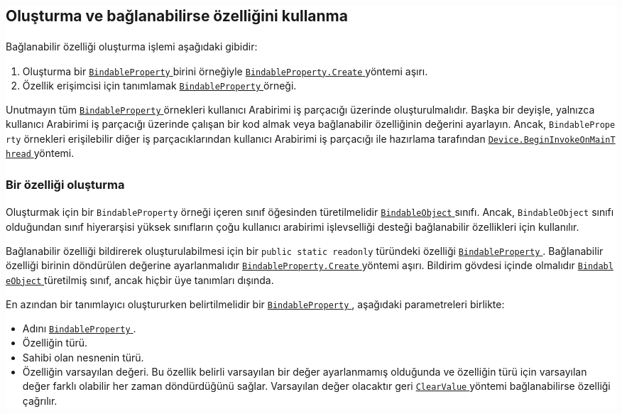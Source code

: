 <a name="consuming-bindable-property" />

## <a name="creating-and-consuming-a-bindable-property"></a>Oluşturma ve bağlanabilirse özelliğini kullanma

Bağlanabilir özelliği oluşturma işlemi aşağıdaki gibidir:

1. Oluşturma bir [ `BindableProperty` ](https://developer.xamarin.com/api/type/Xamarin.Forms.BindableProperty/) birini örneğiyle [ `BindableProperty.Create` ](https://developer.xamarin.com/api/member/Xamarin.Forms.BindableProperty.Create/p/System.String/System.Type/System.Type/System.Object/Xamarin.Forms.BindingMode/Xamarin.Forms.BindableProperty+ValidateValueDelegate/Xamarin.Forms.BindableProperty+BindingPropertyChangedDelegate/Xamarin.Forms.BindableProperty+BindingPropertyChangingDelegate/Xamarin.Forms.BindableProperty+CoerceValueDelegate/Xamarin.Forms.BindableProperty+CreateDefaultValueDelegate/) yöntemi aşırı.
1. Özellik erişimcisi için tanımlamak [ `BindableProperty` ](https://developer.xamarin.com/api/type/Xamarin.Forms.BindableProperty/) örneği.

Unutmayın tüm [ `BindableProperty` ](https://developer.xamarin.com/api/type/Xamarin.Forms.BindableProperty/) örnekleri kullanıcı Arabirimi iş parçacığı üzerinde oluşturulmalıdır. Başka bir deyişle, yalnızca kullanıcı Arabirimi iş parçacığı üzerinde çalışan bir kod almak veya bağlanabilir özelliğinin değerini ayarlayın. Ancak, `BindableProperty` örnekleri erişilebilir diğer iş parçacıklarından kullanıcı Arabirimi iş parçacığı ile hazırlama tarafından [ `Device.BeginInvokeOnMainThread` ](https://developer.xamarin.com/api/member/Xamarin.Forms.Device.BeginInvokeOnMainThread/p/System.Action/) yöntemi.

### <a name="creating-a-property"></a>Bir özelliği oluşturma

Oluşturmak için bir `BindableProperty` örneği içeren sınıf öğesinden türetilmelidir [ `BindableObject` ](https://developer.xamarin.com/api/type/Xamarin.Forms.BindableObject/) sınıfı. Ancak, `BindableObject` sınıfı olduğundan sınıf hiyerarşisi yüksek sınıfların çoğu kullanıcı arabirimi işlevselliği desteği bağlanabilir özellikleri için kullanılır.

Bağlanabilir özelliği bildirerek oluşturulabilmesi için bir `public static readonly` türündeki özelliği [ `BindableProperty` ](https://developer.xamarin.com/api/type/Xamarin.Forms.BindableProperty/). Bağlanabilir özelliği birinin döndürülen değerine ayarlanmalıdır [ `BindableProperty.Create` ](https://developer.xamarin.com/api/member/Xamarin.Forms.BindableProperty.Create/p/System.String/System.Type/System.Type/System.Object/Xamarin.Forms.BindingMode/Xamarin.Forms.BindableProperty+ValidateValueDelegate/Xamarin.Forms.BindableProperty+BindingPropertyChangedDelegate/Xamarin.Forms.BindableProperty+BindingPropertyChangingDelegate/Xamarin.Forms.BindableProperty+CoerceValueDelegate/Xamarin.Forms.BindableProperty+CreateDefaultValueDelegate/) yöntemi aşırı. Bildirim gövdesi içinde olmalıdır [ `BindableObject` ](https://developer.xamarin.com/api/type/Xamarin.Forms.BindableObject/) türetilmiş sınıf, ancak hiçbir üye tanımları dışında.

En azından bir tanımlayıcı oluştururken belirtilmelidir bir [ `BindableProperty` ](https://developer.xamarin.com/api/type/Xamarin.Forms.BindableProperty/), aşağıdaki parametreleri birlikte:

- Adını [ `BindableProperty` ](https://developer.xamarin.com/api/type/Xamarin.Forms.BindableProperty/).
- Özelliğin türü.
- Sahibi olan nesnenin türü.
- Özelliğin varsayılan değeri. Bu özellik belirli varsayılan bir değer ayarlanmamış olduğunda ve özelliğin türü için varsayılan değer farklı olabilir her zaman döndürdüğünü sağlar. Varsayılan değer olacaktır geri [ `ClearValue` ](https://developer.xamarin.com/api/member/Xamarin.Forms.BindableObject.ClearValue/p/Xamarin.Forms.BindableProperty/) yöntemi bağlanabilirse özelliği çağrılır.
